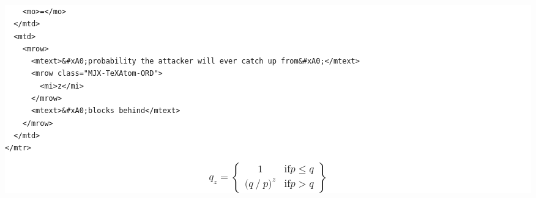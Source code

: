         <mo>=</mo>
      </mtd>
      <mtd>
        <mrow>
          <mtext>&#xA0;probability the attacker will ever catch up from&#xA0;</mtext>
          <mrow class="MJX-TeXAtom-ORD">
            <mi>z</mi>
          </mrow>
          <mtext>&#xA0;blocks behind</mtext>
        </mrow>
      </mtd>
    </mtr>
  </mtable>
</math>

<math xmlns="http://www.w3.org/1998/Math/MathML" display="block">
  <mstyle mathsize="1.2em">
    <msub>
      <mi>q</mi>
      <mi>z</mi>
    </msub>
    <mo>=</mo>
    <mrow>
      <mo>{</mo>
      <mtable rowspacing="4pt" columnspacing="1em">
        <mtr>
          <mtd>
            <mn>1</mn>
          </mtd>
          <mtd>
            <mrow class="MJX-TeXAtom-ORD">
              <mtext class="MJX-tex-mathit" mathvariant="italic">if</mtext>
            </mrow>
            <mspace width="thickmathspace" />
            <mi>p</mi>
            <mo>&#x2264;<!-- ≤ --></mo>
            <mi>q</mi>
          </mtd>
        </mtr>
        <mtr>
          <mtd>
            <mo stretchy="false">(</mo>
            <mi>q</mi>
            <mrow class="MJX-TeXAtom-ORD">
              <mo>/</mo>
            </mrow>
            <mi>p</mi>
            <msup>
              <mo stretchy="false">)</mo>
              <mi>z</mi>
            </msup>
          </mtd>
          <mtd>
            <mrow class="MJX-TeXAtom-ORD">
              <mtext class="MJX-tex-mathit" mathvariant="italic">if</mtext>
            </mrow>
            <mspace width="thickmathspace" />
            <mi>p</mi>
            <mo>&gt;</mo>
            <mi>q</mi>
          </mtd>
        </mtr>
      </mtable>
      <mo>}</mo>